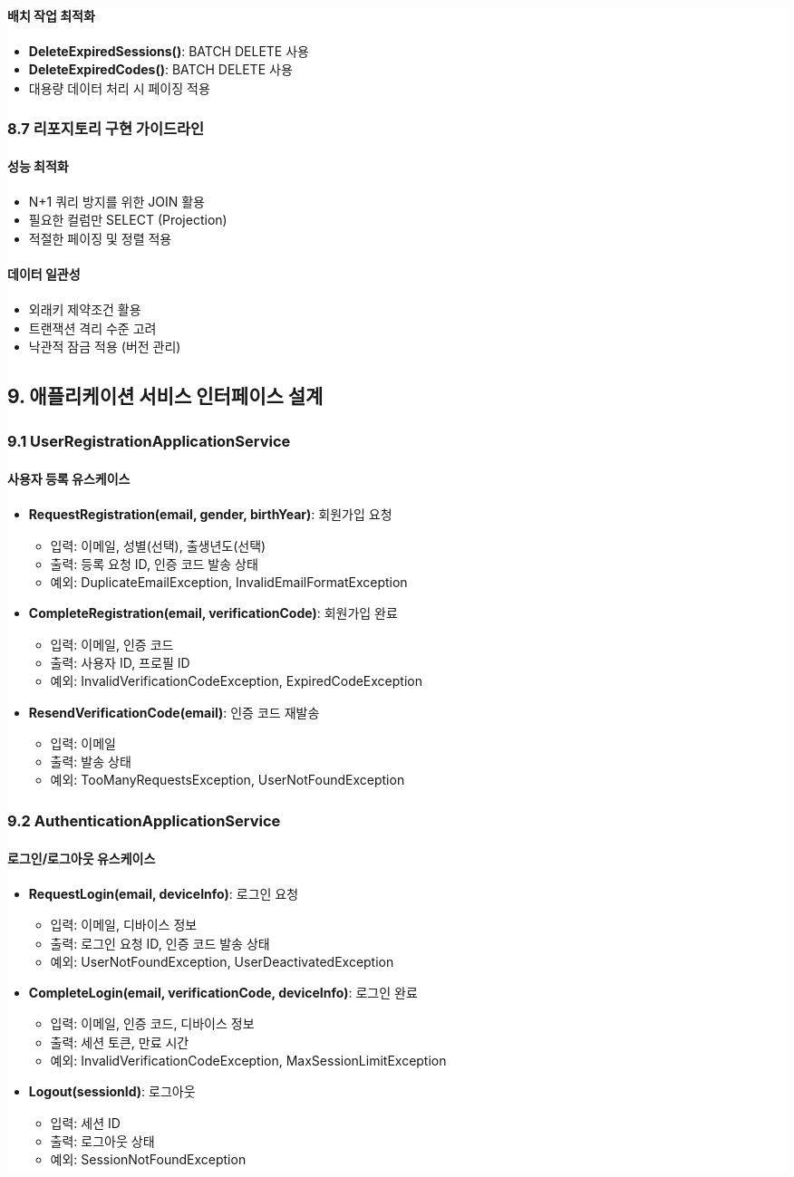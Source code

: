 #### 배치 작업 최적화
- **DeleteExpiredSessions()**: BATCH DELETE 사용
- **DeleteExpiredCodes()**: BATCH DELETE 사용
- 대용량 데이터 처리 시 페이징 적용

### 8.7 리포지토리 구현 가이드라인

#### 성능 최적화
- N+1 쿼리 방지를 위한 JOIN 활용
- 필요한 컬럼만 SELECT (Projection)
- 적절한 페이징 및 정렬 적용

#### 데이터 일관성
- 외래키 제약조건 활용
- 트랜잭션 격리 수준 고려
- 낙관적 잠금 적용 (버전 관리)

## 9. 애플리케이션 서비스 인터페이스 설계

### 9.1 UserRegistrationApplicationService

#### 사용자 등록 유스케이스
- **RequestRegistration(email, gender, birthYear)**: 회원가입 요청
  - 입력: 이메일, 성별(선택), 출생년도(선택)
  - 출력: 등록 요청 ID, 인증 코드 발송 상태
  - 예외: DuplicateEmailException, InvalidEmailFormatException

- **CompleteRegistration(email, verificationCode)**: 회원가입 완료
  - 입력: 이메일, 인증 코드
  - 출력: 사용자 ID, 프로필 ID
  - 예외: InvalidVerificationCodeException, ExpiredCodeException

- **ResendVerificationCode(email)**: 인증 코드 재발송
  - 입력: 이메일
  - 출력: 발송 상태
  - 예외: TooManyRequestsException, UserNotFoundException

### 9.2 AuthenticationApplicationService

#### 로그인/로그아웃 유스케이스
- **RequestLogin(email, deviceInfo)**: 로그인 요청
  - 입력: 이메일, 디바이스 정보
  - 출력: 로그인 요청 ID, 인증 코드 발송 상태
  - 예외: UserNotFoundException, UserDeactivatedException

- **CompleteLogin(email, verificationCode, deviceInfo)**: 로그인 완료
  - 입력: 이메일, 인증 코드, 디바이스 정보
  - 출력: 세션 토큰, 만료 시간
  - 예외: InvalidVerificationCodeException, MaxSessionLimitException

- **Logout(sessionId)**: 로그아웃
  - 입력: 세션 ID
  - 출력: 로그아웃 상태
  - 예외: SessionNotFoundException
